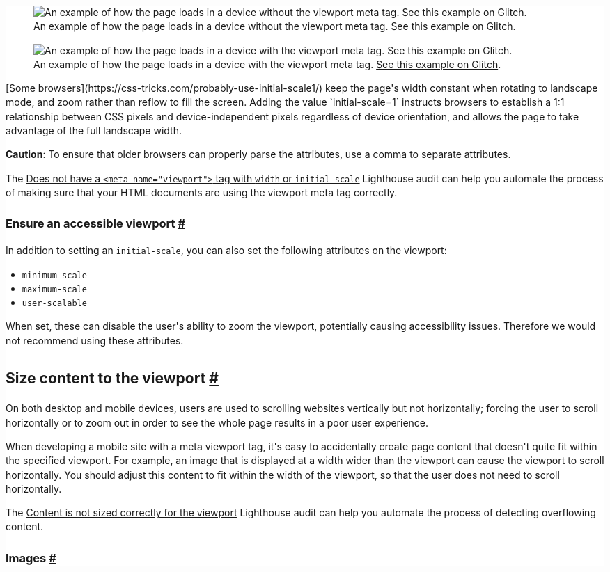 <figure><img src="https://web-dev.imgix.net/image/admin/SrMBH5gokGU06S0GsjLS.png?auto=format" alt="An example of how the page loads in a device without the viewport meta tag. See this example on Glitch." sizes="(min-width: 500px) 500px, calc(100vw - 48px)" srcset="https://web-dev.imgix.net/image/admin/SrMBH5gokGU06S0GsjLS.png?auto=format&amp;w=200 200w, https://web-dev.imgix.net/image/admin/SrMBH5gokGU06S0GsjLS.png?auto=format&amp;w=228 228w, https://web-dev.imgix.net/image/admin/SrMBH5gokGU06S0GsjLS.png?auto=format&amp;w=260 260w, https://web-dev.imgix.net/image/admin/SrMBH5gokGU06S0GsjLS.png?auto=format&amp;w=296 296w, https://web-dev.imgix.net/image/admin/SrMBH5gokGU06S0GsjLS.png?auto=format&amp;w=338 338w, https://web-dev.imgix.net/image/admin/SrMBH5gokGU06S0GsjLS.png?auto=format&amp;w=385 385w, https://web-dev.imgix.net/image/admin/SrMBH5gokGU06S0GsjLS.png?auto=format&amp;w=439 439w, https://web-dev.imgix.net/image/admin/SrMBH5gokGU06S0GsjLS.png?auto=format&amp;w=500 500w, https://web-dev.imgix.net/image/admin/SrMBH5gokGU06S0GsjLS.png?auto=format&amp;w=571 571w, https://web-dev.imgix.net/image/admin/SrMBH5gokGU06S0GsjLS.png?auto=format&amp;w=650 650w, https://web-dev.imgix.net/image/admin/SrMBH5gokGU06S0GsjLS.png?auto=format&amp;w=741 741w, https://web-dev.imgix.net/image/admin/SrMBH5gokGU06S0GsjLS.png?auto=format&amp;w=845 845w, https://web-dev.imgix.net/image/admin/SrMBH5gokGU06S0GsjLS.png?auto=format&amp;w=964 964w, https://web-dev.imgix.net/image/admin/SrMBH5gokGU06S0GsjLS.png?auto=format&amp;w=1000 1000w" width="500" height="640" /><figcaption>An example of how the page loads in a device without the viewport meta tag. <a href="https://without-vp-meta.glitch.me/">See this example on Glitch</a>.</figcaption></figure><figure><img src="https://web-dev.imgix.net/image/admin/9NrJxt3aEv37A3E7km65.png?auto=format" alt="An example of how the page loads in a device with the viewport meta tag. See this example on Glitch." sizes="(min-width: 500px) 500px, calc(100vw - 48px)" srcset="https://web-dev.imgix.net/image/admin/9NrJxt3aEv37A3E7km65.png?auto=format&amp;w=200 200w, https://web-dev.imgix.net/image/admin/9NrJxt3aEv37A3E7km65.png?auto=format&amp;w=228 228w, https://web-dev.imgix.net/image/admin/9NrJxt3aEv37A3E7km65.png?auto=format&amp;w=260 260w, https://web-dev.imgix.net/image/admin/9NrJxt3aEv37A3E7km65.png?auto=format&amp;w=296 296w, https://web-dev.imgix.net/image/admin/9NrJxt3aEv37A3E7km65.png?auto=format&amp;w=338 338w, https://web-dev.imgix.net/image/admin/9NrJxt3aEv37A3E7km65.png?auto=format&amp;w=385 385w, https://web-dev.imgix.net/image/admin/9NrJxt3aEv37A3E7km65.png?auto=format&amp;w=439 439w, https://web-dev.imgix.net/image/admin/9NrJxt3aEv37A3E7km65.png?auto=format&amp;w=500 500w, https://web-dev.imgix.net/image/admin/9NrJxt3aEv37A3E7km65.png?auto=format&amp;w=571 571w, https://web-dev.imgix.net/image/admin/9NrJxt3aEv37A3E7km65.png?auto=format&amp;w=650 650w, https://web-dev.imgix.net/image/admin/9NrJxt3aEv37A3E7km65.png?auto=format&amp;w=741 741w, https://web-dev.imgix.net/image/admin/9NrJxt3aEv37A3E7km65.png?auto=format&amp;w=845 845w, https://web-dev.imgix.net/image/admin/9NrJxt3aEv37A3E7km65.png?auto=format&amp;w=964 964w, https://web-dev.imgix.net/image/admin/9NrJxt3aEv37A3E7km65.png?auto=format&amp;w=1000 1000w" width="500" height="888" /><figcaption>An example of how the page loads in a device with the viewport meta tag. <a href="https://with-vp-meta.glitch.me/">See this example on Glitch</a>.</figcaption></figure>[Some browsers](https://css-tricks.com/probably-use-initial-scale1/) keep the page's width constant when rotating to landscape mode, and zoom rather than reflow to fill the screen. Adding the value `initial-scale=1` instructs browsers to establish a 1:1 relationship between CSS pixels and device-independent pixels regardless of device orientation, and allows the page to take advantage of the full landscape width.

**Caution**: To ensure that older browsers can properly parse the attributes, use a comma to separate attributes.

The [Does not have a `<meta name="viewport">` tag with `width` or `initial-scale`](/viewport/) Lighthouse audit can help you automate the process of making sure that your HTML documents are using the viewport meta tag correctly.

### Ensure an accessible viewport <a href="#accessible-viewport" class="w-headline-link">#</a>

In addition to setting an `initial-scale`, you can also set the following attributes on the viewport:

-   `minimum-scale`
-   `maximum-scale`
-   `user-scalable`

When set, these can disable the user's ability to zoom the viewport, potentially causing accessibility issues. Therefore we would not recommend using these attributes.

Size content to the viewport <a href="#size-content" class="w-headline-link">#</a>
----------------------------------------------------------------------------------

On both desktop and mobile devices, users are used to scrolling websites vertically but not horizontally; forcing the user to scroll horizontally or to zoom out in order to see the whole page results in a poor user experience.

When developing a mobile site with a meta viewport tag, it's easy to accidentally create page content that doesn't quite fit within the specified viewport. For example, an image that is displayed at a width wider than the viewport can cause the viewport to scroll horizontally. You should adjust this content to fit within the width of the viewport, so that the user does not need to scroll horizontally.

The [Content is not sized correctly for the viewport](/content-width/) Lighthouse audit can help you automate the process of detecting overflowing content.

### Images <a href="#images" class="w-headline-link">#</a>
